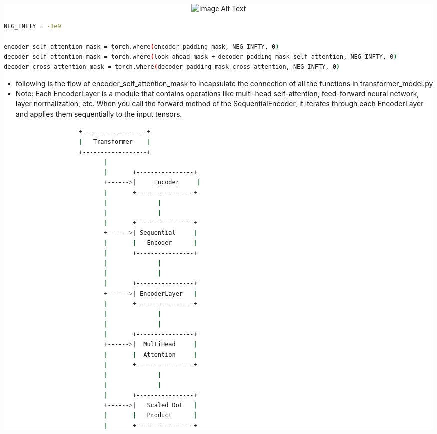 

<div align="center">
  <img src="https://cdn.hashnode.com/res/hashnode/image/upload/v1638824585791/vkXCmdGyw.png?auto=compress,format&format=webp" alt="Image Alt Text" width="500">
</div>



```bash
NEG_INFTY = -1e9

encoder_self_attention_mask = torch.where(encoder_padding_mask, NEG_INFTY, 0)
decoder_self_attention_mask = torch.where(look_ahead_mask + decoder_padding_mask_self_attention, NEG_INFTY, 0)
decoder_cross_attention_mask = torch.where(decoder_padding_mask_cross_attention, NEG_INFTY, 0)
```



- following is the flow of encoder_self_attention_mask to incapsulate the connection of all the functions in transformer_model.py
- Note:  Each EncoderLayer is a module that contains operations like multi-head self-attention, feed-forward neural network, layer normalization, etc. When you call the forward method of the SequentialEncoder, it iterates through each EncoderLayer and applies them sequentially to the input tensors.



```bash
                     +------------------+
                     |   Transformer    |
                     +------------------+
                            |
                            |       +----------------+
                            +------>|     Encoder     |
                            |       +----------------+
                            |              |
                            |              |
                            |       +----------------+
                            +------>| Sequential     |
                            |       |   Encoder      |
                            |       +----------------+
                            |              |
                            |              |
                            |       +----------------+
                            +------>| EncoderLayer   |
                            |       +----------------+
                            |              |
                            |              |
                            |       +----------------+
                            +------>|  MultiHead     |
                            |       |  Attention     |
                            |       +----------------+
                            |              |
                            |              |
                            |       +----------------+
                            +------>|   Scaled Dot   |
                            |       |   Product      |
                            |       +----------------+
```
